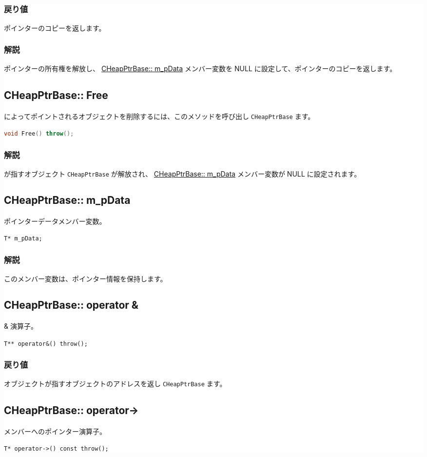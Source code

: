 ### <a name="return-value"></a>戻り値

ポインターのコピーを返します。

### <a name="remarks"></a>解説

ポインターの所有権を解放し、 [CHeapPtrBase:: m_pData](#m_pdata) メンバー変数を NULL に設定して、ポインターのコピーを返します。

## <a name="cheapptrbasefree"></a><a name="free"></a> CHeapPtrBase:: Free

によってポイントされるオブジェクトを削除するには、このメソッドを呼び出し `CHeapPtrBase` ます。

```cpp
void Free() throw();
```

### <a name="remarks"></a>解説

が指すオブジェクト `CHeapPtrBase` が解放され、 [CHeapPtrBase:: m_pData](#m_pdata) メンバー変数が NULL に設定されます。

## <a name="cheapptrbasem_pdata"></a><a name="m_pdata"></a> CHeapPtrBase:: m_pData

ポインターデータメンバー変数。

```
T* m_pData;
```

### <a name="remarks"></a>解説

このメンバー変数は、ポインター情報を保持します。

## <a name="cheapptrbaseoperator-amp"></a><a name="operator_amp"></a> CHeapPtrBase:: operator &amp;

&amp; 演算子。

```
T** operator&() throw();
```

### <a name="return-value"></a>戻り値

オブジェクトが指すオブジェクトのアドレスを返し `CHeapPtrBase` ます。

## <a name="cheapptrbaseoperator--gt"></a><a name="operator_ptr"></a> CHeapPtrBase:: operator-&gt;

メンバーへのポインター演算子。

```
T* operator->() const throw();
```
